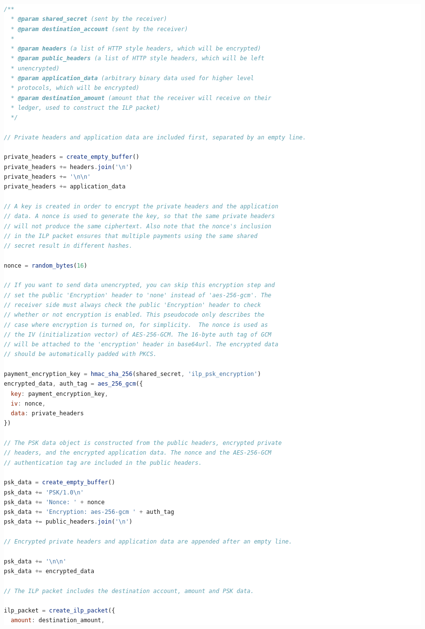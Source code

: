 ```js
/**
  * @param shared_secret (sent by the receiver)
  * @param destination_account (sent by the receiver)
  *
  * @param headers (a list of HTTP style headers, which will be encrypted)
  * @param public_headers (a list of HTTP style headers, which will be left
  * unencrypted)
  * @param application_data (arbitrary binary data used for higher level
  * protocols, which will be encrypted)
  * @param destination_amount (amount that the receiver will receive on their
  * ledger, used to construct the ILP packet)
  */

// Private headers and application data are included first, separated by an empty line.

private_headers = create_empty_buffer()
private_headers += headers.join('\n')
private_headers += '\n\n'
private_headers += application_data

// A key is created in order to encrypt the private headers and the application
// data. A nonce is used to generate the key, so that the same private headers
// will not produce the same ciphertext. Also note that the nonce's inclusion
// in the ILP packet ensures that multiple payments using the same shared
// secret result in different hashes.

nonce = random_bytes(16)

// If you want to send data unencrypted, you can skip this encryption step and
// set the public 'Encryption' header to 'none' instead of 'aes-256-gcm'. The
// receiver side must always check the public 'Encryption' header to check
// whether or not encryption is enabled. This pseudocode only describes the
// case where encryption is turned on, for simplicity.  The nonce is used as
// the IV (initialization vector) of AES-256-GCM. The 16-byte auth tag of GCM
// will be attached to the 'encryption' header in base64url. The encrypted data
// should be automatically padded with PKCS.

payment_encryption_key = hmac_sha_256(shared_secret, 'ilp_psk_encryption')
encrypted_data, auth_tag = aes_256_gcm({
  key: payment_encryption_key,
  iv: nonce,
  data: private_headers
})

// The PSK data object is constructed from the public headers, encrypted private
// headers, and the encrypted application data. The nonce and the AES-256-GCM
// authentication tag are included in the public headers.

psk_data = create_empty_buffer()
psk_data += 'PSK/1.0\n'
psk_data += 'Nonce: ' + nonce
psk_data += 'Encryption: aes-256-gcm ' + auth_tag
psk_data += public_headers.join('\n')

// Encrypted private headers and application data are appended after an empty line.

psk_data += '\n\n'
psk_data += encrypted_data

// The ILP packet includes the destination account, amount and PSK data.

ilp_packet = create_ilp_packet({
  amount: destination_amount,
```